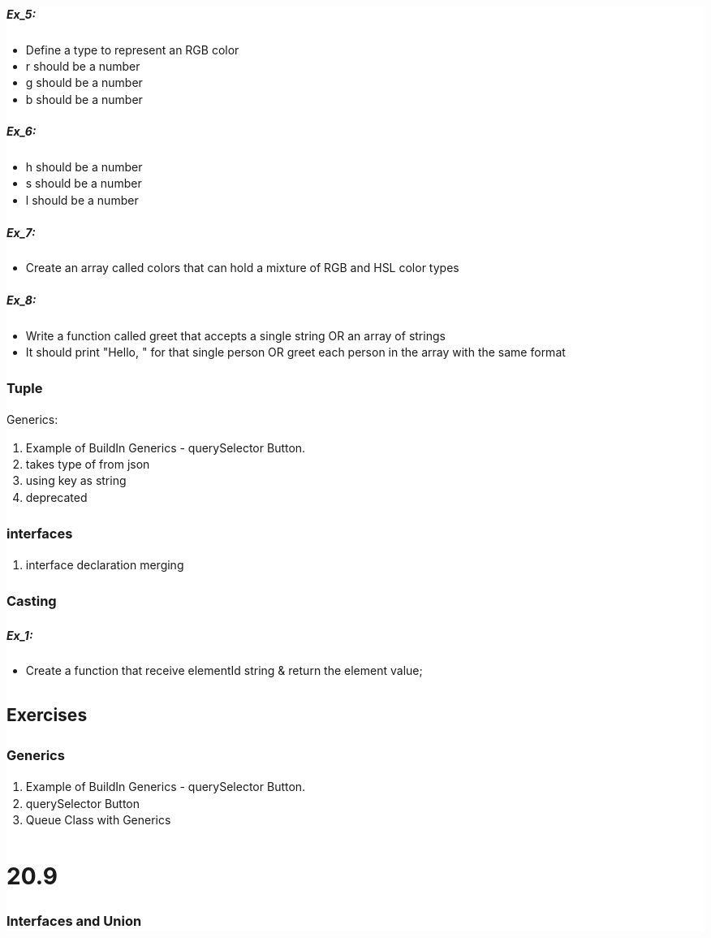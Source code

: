 ##### Ex_5:

- Define a type to represent an RGB color
- r should be a number
- g should be a number
- b should be a number

##### Ex_6:

- h should be a number
- s should be a number
- l should be a number

##### Ex_7:

- Create an array called colors that can hold a mixture of RGB and HSL color types

##### Ex_8:

- Write a function called greet that accepts a single string OR an array of strings
- It should print "Hello, <name>" for that single person OR greet each person in the array with the same format

### Tuple

Generics:

1. Example of BuildIn Generics - querySelector Button.
1. takes type of from json
1. using key as string
1. deprecated

### interfaces

1. interface declaration merging

### Casting

##### Ex_1:

- Create a function that receive elementId string & return the element value;

## Exercises

### Generics

1. Example of BuildIn Generics - querySelector Button.
2. querySelector Button
3. Queue Class with Generics

# 20.9

### Interfaces and Union

